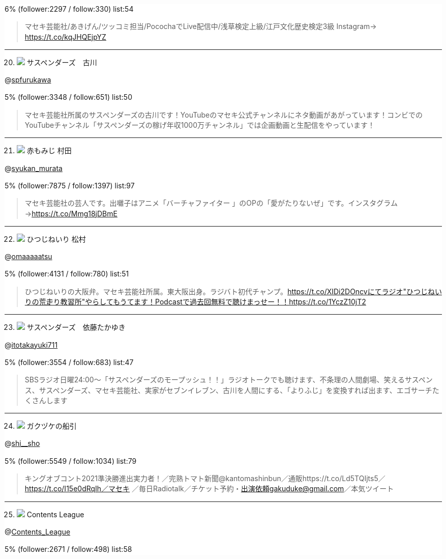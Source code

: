 6% (follower:2297 / follow:330) list:54

> マセキ芸能社/あきげん/ツッコミ担当/PocochaでLive配信中/浅草検定上級/江戸文化歴史検定3級 Instagram→ https://t.co/kqJHQEjpYZ

---
20. ![](https://pbs.twimg.com/profile_images/1294608607326031874/ay0cQHRo_normal.jpg) サスペンダーズ　古川

@[spfurukawa](https://mobile.twitter.com/spfurukawa)

5% (follower:3348 / follow:651) list:50

> マセキ芸能社所属のサスペンダーズの古川です！YouTubeのマセキ公式チャンネルにネタ動画があがっています！コンビでのYouTubeチャンネル「サスペンダーズの稼げ年収1000万チャンネル」では企画動画と生配信をやっています！

---
21. ![](https://pbs.twimg.com/profile_images/1198416204228001792/PJYU5ggd_normal.jpg) 赤もみじ 村田

@[syukan_murata](https://mobile.twitter.com/syukan_murata)

5% (follower:7875 / follow:1397) list:97

> マセキ芸能社の芸人です。出囃子はアニメ「バーチャファイター 」のOPの「愛がたりないぜ」です。インスタグラム→https://t.co/Mmg18jDBmE

---
22. ![](https://pbs.twimg.com/profile_images/1300075842052083714/sbpgEeK5_normal.jpg) ひつじねいり 松村

@[omaaaaatsu](https://mobile.twitter.com/omaaaaatsu)

5% (follower:4131 / follow:780) list:51

> ひつじねいりの大阪弁。マセキ芸能社所属。東大阪出身。ラジバト初代チャンプ。https://t.co/XIDi2DOncvにてラジオ"ひつじねいりの荒走り教習所"やらしてもうてます！Podcastで過去回無料で聴けまっせー！！https://t.co/1YczZ10jT2

---
23. ![](https://pbs.twimg.com/profile_images/1359095439744589824/-V_Rp8Y1_normal.jpg) サスペンダーズ　依藤たかゆき

@[itotakayuki711](https://mobile.twitter.com/itotakayuki711)

5% (follower:3554 / follow:683) list:47

> SBSラジオ日曜24:00〜「サスペンダーズのモープッシュ！！」ラジオトークでも聴けます、不条理の人間劇場、笑えるサスペンス、サスペンダーズ、マセキ芸能社、実家がセブンイレブン、古川を人間にする、「よりふじ」を変換すれば出ます、エゴサーチたくさんします

---
24. ![](https://pbs.twimg.com/profile_images/1433441146441584645/CqzC-oxC_normal.jpg) ガクヅケの船引

@[shi__sho](https://mobile.twitter.com/shi__sho)

5% (follower:5549 / follow:1034) list:79

> キングオブコント2021準決勝進出実力者！／完熟トマト新聞@kantomashinbun／通販https://t.co/Ld5TQIjts5／https://t.co/I15e0dRqIh／マセキ ／毎日Radiotalk／チケット予約・出演依頼gakuduke@gmail.com／本気ツイート

---
25. ![](https://pbs.twimg.com/profile_images/1300365030/cllogomini_normal.PNG) Contents League

@[Contents_League](https://mobile.twitter.com/Contents_League)

5% (follower:2671 / follow:498) list:58
